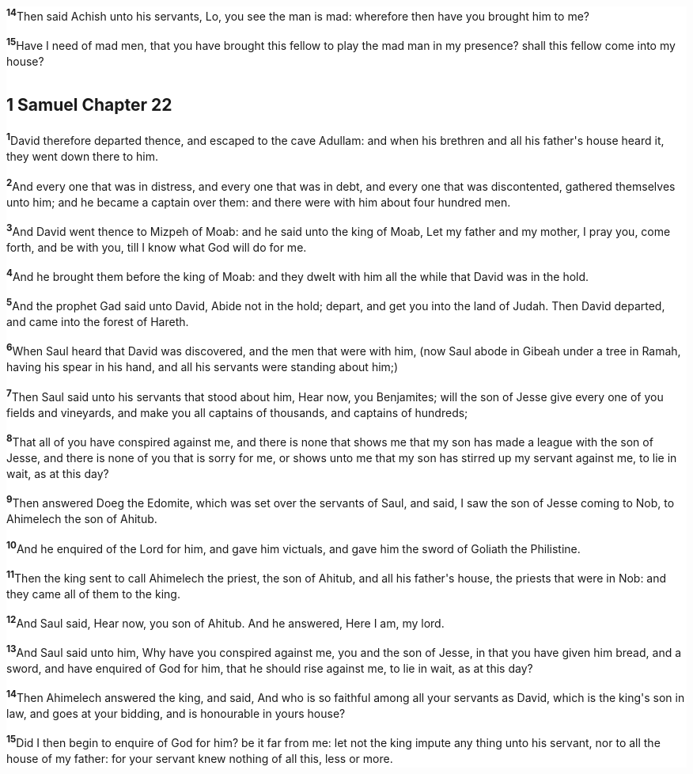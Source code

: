 <sup>**14**</sup>Then said Achish unto his servants, Lo, you see the man is mad: wherefore then have you brought him to me?

<sup>**15**</sup>Have I need of mad men, that you have brought this fellow to play the mad man in my presence? shall this fellow come into my house?


## 1 Samuel Chapter 22

<sup>**1**</sup>David therefore departed thence, and escaped to the cave Adullam: and when his brethren and all his father's house heard it, they went down there to him.

<sup>**2**</sup>And every one that was in distress, and every one that was in debt, and every one that was discontented, gathered themselves unto him; and he became a captain over them: and there were with him about four hundred men.

<sup>**3**</sup>And David went thence to Mizpeh of Moab: and he said unto the king of Moab, Let my father and my mother, I pray you, come forth, and be with you, till I know what God will do for me.

<sup>**4**</sup>And he brought them before the king of Moab: and they dwelt with him all the while that David was in the hold.

<sup>**5**</sup>And the prophet Gad said unto David, Abide not in the hold; depart, and get you into the land of Judah. Then David departed, and came into the forest of Hareth.

<sup>**6**</sup>When Saul heard that David was discovered, and the men that were with him, (now Saul abode in Gibeah under a tree in Ramah, having his spear in his hand, and all his servants were standing about him;)

<sup>**7**</sup>Then Saul said unto his servants that stood about him, Hear now, you Benjamites; will the son of Jesse give every one of you fields and vineyards, and make you all captains of thousands, and captains of hundreds;

<sup>**8**</sup>That all of you have conspired against me, and there is none that shows me that my son has made a league with the son of Jesse, and there is none of you that is sorry for me, or shows unto me that my son has stirred up my servant against me, to lie in wait, as at this day?

<sup>**9**</sup>Then answered Doeg the Edomite, which was set over the servants of Saul, and said, I saw the son of Jesse coming to Nob, to Ahimelech the son of Ahitub.

<sup>**10**</sup>And he enquired of the Lord for him, and gave him victuals, and gave him the sword of Goliath the Philistine.

<sup>**11**</sup>Then the king sent to call Ahimelech the priest, the son of Ahitub, and all his father's house, the priests that were in Nob: and they came all of them to the king.

<sup>**12**</sup>And Saul said, Hear now, you son of Ahitub. And he answered, Here I am, my lord.

<sup>**13**</sup>And Saul said unto him, Why have you conspired against me, you and the son of Jesse, in that you have given him bread, and a sword, and have enquired of God for him, that he should rise against me, to lie in wait, as at this day?

<sup>**14**</sup>Then Ahimelech answered the king, and said, And who is so faithful among all your servants as David, which is the king's son in law, and goes at your bidding, and is honourable in yours house?

<sup>**15**</sup>Did I then begin to enquire of God for him? be it far from me: let not the king impute any thing unto his servant, nor to all the house of my father: for your servant knew nothing of all this, less or more.
